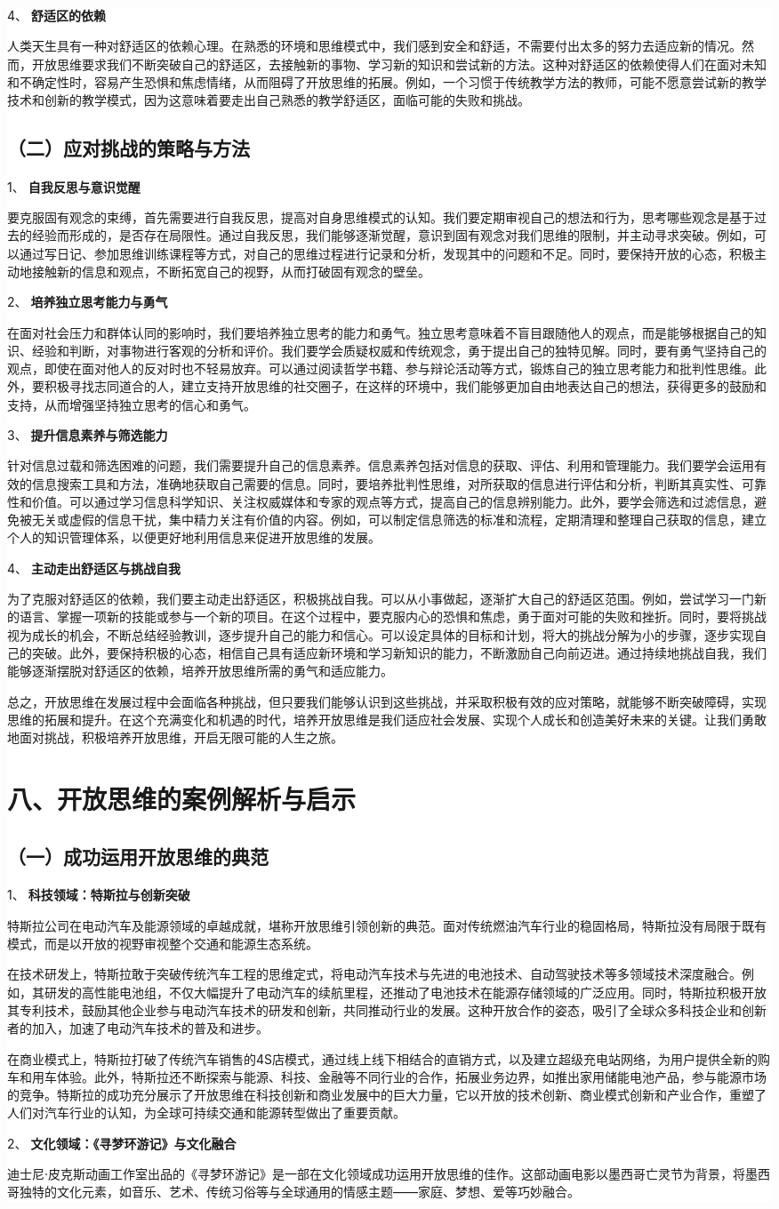 4、 **舒适区的依赖**

人类天生具有一种对舒适区的依赖心理。在熟悉的环境和思维模式中，我们感到安全和舒适，不需要付出太多的努力去适应新的情况。然而，开放思维要求我们不断突破自己的舒适区，去接触新的事物、学习新的知识和尝试新的方法。这种对舒适区的依赖使得人们在面对未知和不确定性时，容易产生恐惧和焦虑情绪，从而阻碍了开放思维的拓展。例如，一个习惯于传统教学方法的教师，可能不愿意尝试新的教学技术和创新的教学模式，因为这意味着要走出自己熟悉的教学舒适区，面临可能的失败和挑战。

## （二）应对挑战的策略与方法

1、 **自我反思与意识觉醒**

要克服固有观念的束缚，首先需要进行自我反思，提高对自身思维模式的认知。我们要定期审视自己的想法和行为，思考哪些观念是基于过去的经验而形成的，是否存在局限性。通过自我反思，我们能够逐渐觉醒，意识到固有观念对我们思维的限制，并主动寻求突破。例如，可以通过写日记、参加思维训练课程等方式，对自己的思维过程进行记录和分析，发现其中的问题和不足。同时，要保持开放的心态，积极主动地接触新的信息和观点，不断拓宽自己的视野，从而打破固有观念的壁垒。

2、 **培养独立思考能力与勇气**

在面对社会压力和群体认同的影响时，我们要培养独立思考的能力和勇气。独立思考意味着不盲目跟随他人的观点，而是能够根据自己的知识、经验和判断，对事物进行客观的分析和评价。我们要学会质疑权威和传统观念，勇于提出自己的独特见解。同时，要有勇气坚持自己的观点，即使在面对他人的反对时也不轻易放弃。可以通过阅读哲学书籍、参与辩论活动等方式，锻炼自己的独立思考能力和批判性思维。此外，要积极寻找志同道合的人，建立支持开放思维的社交圈子，在这样的环境中，我们能够更加自由地表达自己的想法，获得更多的鼓励和支持，从而增强坚持独立思考的信心和勇气。

3、 **提升信息素养与筛选能力**

针对信息过载和筛选困难的问题，我们需要提升自己的信息素养。信息素养包括对信息的获取、评估、利用和管理能力。我们要学会运用有效的信息搜索工具和方法，准确地获取自己需要的信息。同时，要培养批判性思维，对所获取的信息进行评估和分析，判断其真实性、可靠性和价值。可以通过学习信息科学知识、关注权威媒体和专家的观点等方式，提高自己的信息辨别能力。此外，要学会筛选和过滤信息，避免被无关或虚假的信息干扰，集中精力关注有价值的内容。例如，可以制定信息筛选的标准和流程，定期清理和整理自己获取的信息，建立个人的知识管理体系，以便更好地利用信息来促进开放思维的发展。

4、 **主动走出舒适区与挑战自我**

为了克服对舒适区的依赖，我们要主动走出舒适区，积极挑战自我。可以从小事做起，逐渐扩大自己的舒适区范围。例如，尝试学习一门新的语言、掌握一项新的技能或参与一个新的项目。在这个过程中，要克服内心的恐惧和焦虑，勇于面对可能的失败和挫折。同时，要将挑战视为成长的机会，不断总结经验教训，逐步提升自己的能力和信心。可以设定具体的目标和计划，将大的挑战分解为小的步骤，逐步实现自己的突破。此外，要保持积极的心态，相信自己具有适应新环境和学习新知识的能力，不断激励自己向前迈进。通过持续地挑战自我，我们能够逐渐摆脱对舒适区的依赖，培养开放思维所需的勇气和适应能力。

总之，开放思维在发展过程中会面临各种挑战，但只要我们能够认识到这些挑战，并采取积极有效的应对策略，就能够不断突破障碍，实现思维的拓展和提升。在这个充满变化和机遇的时代，培养开放思维是我们适应社会发展、实现个人成长和创造美好未来的关键。让我们勇敢地面对挑战，积极培养开放思维，开启无限可能的人生之旅。

# 八、开放思维的案例解析与启示

## （一）成功运用开放思维的典范

1、 **科技领域：特斯拉与创新突破**

特斯拉公司在电动汽车及能源领域的卓越成就，堪称开放思维引领创新的典范。面对传统燃油汽车行业的稳固格局，特斯拉没有局限于既有模式，而是以开放的视野审视整个交通和能源生态系统。

在技术研发上，特斯拉敢于突破传统汽车工程的思维定式，将电动汽车技术与先进的电池技术、自动驾驶技术等多领域技术深度融合。例如，其研发的高性能电池组，不仅大幅提升了电动汽车的续航里程，还推动了电池技术在能源存储领域的广泛应用。同时，特斯拉积极开放其专利技术，鼓励其他企业参与电动汽车技术的研发和创新，共同推动行业的发展。这种开放合作的姿态，吸引了全球众多科技企业和创新者的加入，加速了电动汽车技术的普及和进步。

在商业模式上，特斯拉打破了传统汽车销售的4S店模式，通过线上线下相结合的直销方式，以及建立超级充电站网络，为用户提供全新的购车和用车体验。此外，特斯拉还不断探索与能源、科技、金融等不同行业的合作，拓展业务边界，如推出家用储能电池产品，参与能源市场的竞争。特斯拉的成功充分展示了开放思维在科技创新和商业发展中的巨大力量，它以开放的技术创新、商业模式创新和产业合作，重塑了人们对汽车行业的认知，为全球可持续交通和能源转型做出了重要贡献。

2、 **文化领域：《寻梦环游记》与文化融合**

迪士尼·皮克斯动画工作室出品的《寻梦环游记》是一部在文化领域成功运用开放思维的佳作。这部动画电影以墨西哥亡灵节为背景，将墨西哥独特的文化元素，如音乐、艺术、传统习俗等与全球通用的情感主题——家庭、梦想、爱等巧妙融合。
